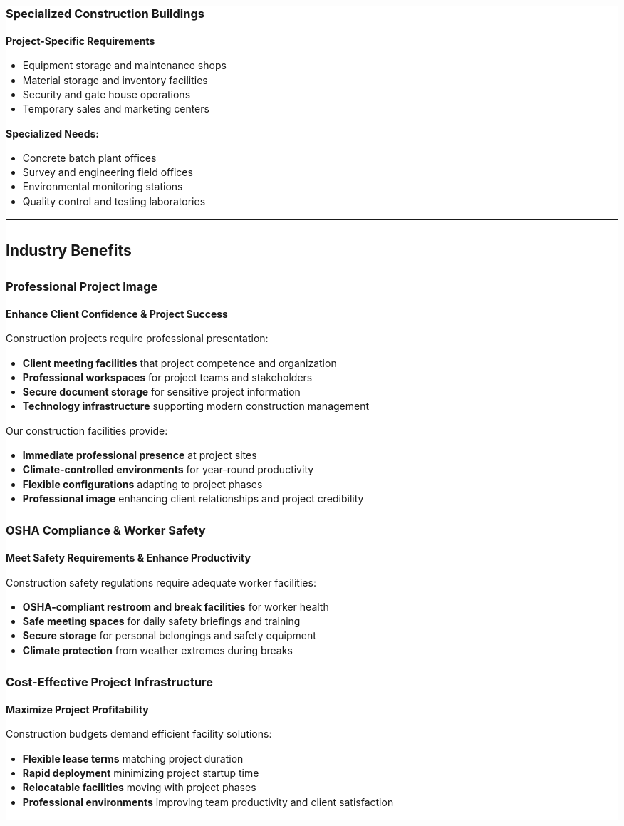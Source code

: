### Specialized Construction Buildings
**Project-Specific Requirements**
- Equipment storage and maintenance shops
- Material storage and inventory facilities
- Security and gate house operations
- Temporary sales and marketing centers

**Specialized Needs:**
- Concrete batch plant offices
- Survey and engineering field offices
- Environmental monitoring stations
- Quality control and testing laboratories

---

## Industry Benefits

### Professional Project Image
**Enhance Client Confidence & Project Success**

Construction projects require professional presentation:
- **Client meeting facilities** that project competence and organization
- **Professional workspaces** for project teams and stakeholders
- **Secure document storage** for sensitive project information
- **Technology infrastructure** supporting modern construction management

Our construction facilities provide:
- **Immediate professional presence** at project sites
- **Climate-controlled environments** for year-round productivity
- **Flexible configurations** adapting to project phases
- **Professional image** enhancing client relationships and project credibility

### OSHA Compliance & Worker Safety
**Meet Safety Requirements & Enhance Productivity**

Construction safety regulations require adequate worker facilities:
- **OSHA-compliant restroom and break facilities** for worker health
- **Safe meeting spaces** for daily safety briefings and training
- **Secure storage** for personal belongings and safety equipment
- **Climate protection** from weather extremes during breaks

### Cost-Effective Project Infrastructure
**Maximize Project Profitability**

Construction budgets demand efficient facility solutions:
- **Flexible lease terms** matching project duration
- **Rapid deployment** minimizing project startup time
- **Relocatable facilities** moving with project phases
- **Professional environments** improving team productivity and client satisfaction

---
